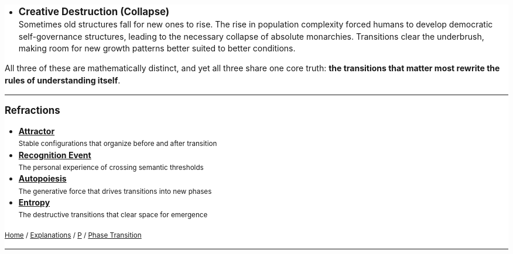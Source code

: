 - **<big>Creative Destruction (Collapse)</big>**  
  Sometimes old structures fall for new ones to rise. The rise in population complexity forced humans to develop democratic self-governance structures, leading to the necessary collapse of absolute monarchies. Transitions clear the underbrush, making room for new growth patterns better suited to better conditions.

All three of these are mathematically distinct, and yet all three share one core truth: **the transitions that matter most rewrite the rules of understanding itself**.

---

**<big>Refractions</big>**

- **[Attractor](/explanations/a/attractor/)**  
  <small>Stable configurations that organize before and after transition</small>
- **[Recognition Event](/explanations/r/recognition-event/)**  
  <small>The personal experience of crossing semantic thresholds</small>
- **[Autopoiesis](/explanations/a/autopoiesis/)**  
  <small>The generative force that drives transitions into new phases</small>
- **[Entropy](/explanations/e/entropy/)**  
  <small>The destructive transitions that clear space for emergence</small>

<small>[Home](/) / [Explanations](/explanations/) / [P](/explanations/p/) / <u>Phase Transition</u></small>

---

